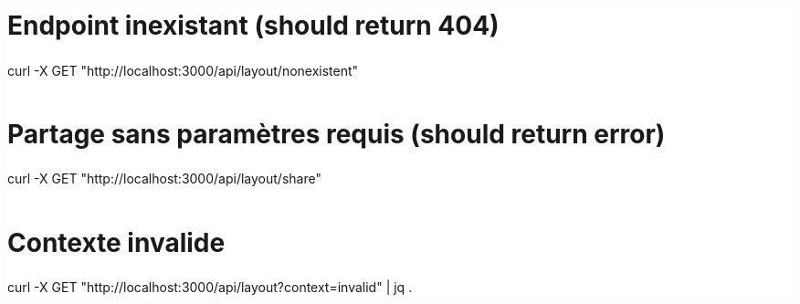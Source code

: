 # Endpoint inexistant (should return 404)
curl -X GET "http://localhost:3000/api/layout/nonexistent"

# Partage sans paramètres requis (should return error)
curl -X GET "http://localhost:3000/api/layout/share"

# Contexte invalide
curl -X GET "http://localhost:3000/api/layout?context=invalid" | jq .
